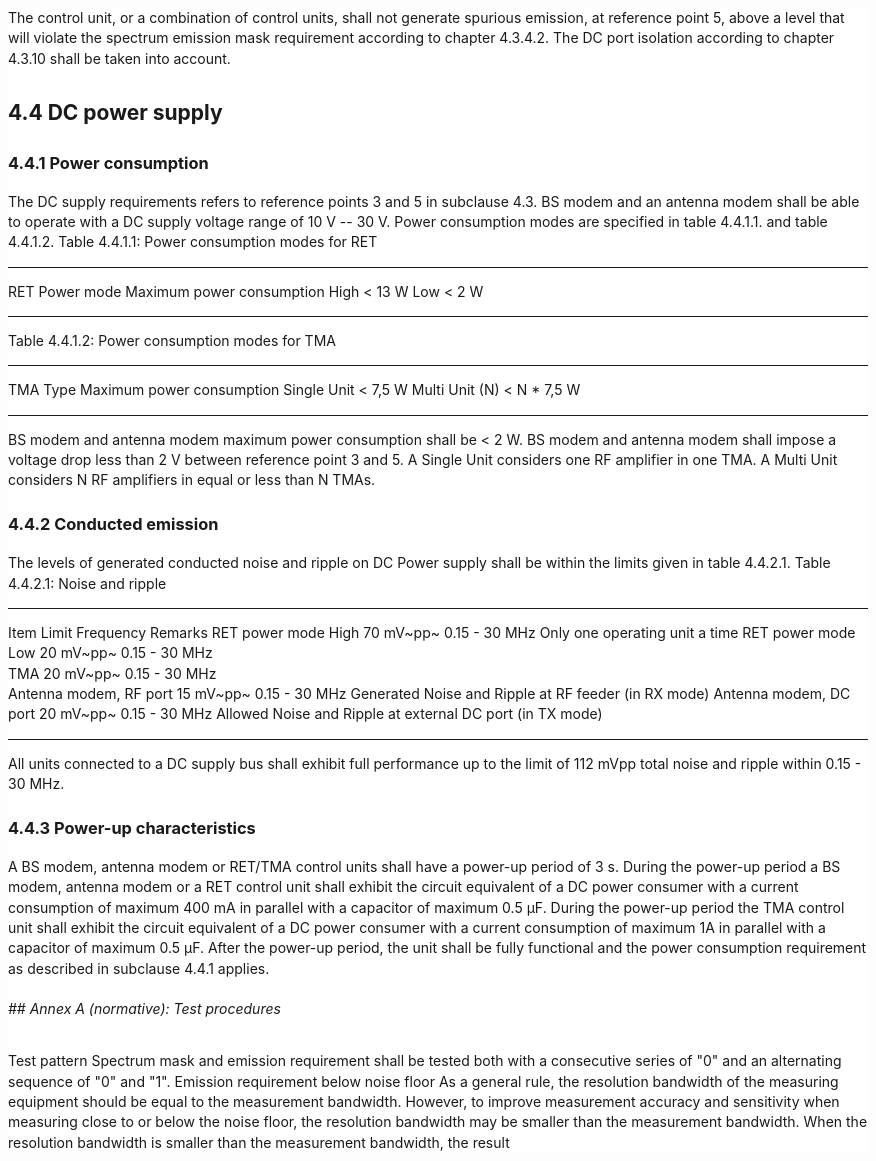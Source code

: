 The control unit, or a combination of control units, shall not generate
spurious emission, at reference point 5, above a level that will violate the
spectrum emission mask requirement according to chapter 4.3.4.2. The DC port
isolation according to chapter 4.3.10 shall be taken into account.
## 4.4 DC power supply
### 4.4.1 Power consumption
The DC supply requirements refers to reference points 3 and 5 in subclause
4.3.
BS modem and an antenna modem shall be able to operate with a DC supply
voltage range of 10 V -- 30 V.
Power consumption modes are specified in table 4.4.1.1. and table 4.4.1.2.
Table 4.4.1.1: Power consumption modes for RET
* * *
RET Power mode Maximum power consumption High \< 13 W Low \< 2 W
* * *
Table 4.4.1.2: Power consumption modes for TMA
* * *
TMA Type Maximum power consumption Single Unit \< 7,5 W Multi Unit (N) \< N *
7,5 W
* * *
BS modem and antenna modem maximum power consumption shall be \< 2 W.
BS modem and antenna modem shall impose a voltage drop less than 2 V between
reference point 3 and 5.
A Single Unit considers one RF amplifier in one TMA. A Multi Unit considers N
RF amplifiers in equal or less than N TMAs.
### 4.4.2 Conducted emission
The levels of generated conducted noise and ripple on DC Power supply shall be
within the limits given in table 4.4.2.1.
Table 4.4.2.1: Noise and ripple
* * *
Item Limit Frequency Remarks RET power mode High 70 mV~pp~ 0.15 - 30 MHz Only
one operating unit a time RET power mode Low 20 mV~pp~ 0.15 - 30 MHz  
TMA 20 mV~pp~ 0.15 - 30 MHz  
Antenna modem, RF port 15 mV~pp~ 0.15 - 30 MHz Generated Noise and Ripple at
RF feeder (in RX mode) Antenna modem, DC port 20 mV~pp~ 0.15 - 30 MHz Allowed
Noise and Ripple at external DC port (in TX mode)
* * *
All units connected to a DC supply bus shall exhibit full performance up to
the limit of 112 mVpp total noise and ripple within 0.15 - 30 MHz.
### 4.4.3 Power-up characteristics
A BS modem, antenna modem or RET/TMA control units shall have a power-up
period of 3 s.
During the power-up period a BS modem, antenna modem or a RET control unit
shall exhibit the circuit equivalent of a DC power consumer with a current
consumption of maximum 400 mA in parallel with a capacitor of maximum 0.5 µF.
During the power-up period the TMA control unit shall exhibit the circuit
equivalent of a DC power consumer with a current consumption of maximum 1A in
parallel with a capacitor of maximum 0.5 µF.
After the power-up period, the unit shall be fully functional and the power
consumption requirement as described in subclause 4.4.1 applies.
###### ## Annex A (normative): Test procedures
Test pattern
Spectrum mask and emission requirement shall be tested both with a consecutive
series of \"0\" and an alternating sequence of \"0\" and \"1\".
Emission requirement below noise floor
As a general rule, the resolution bandwidth of the measuring equipment should
be equal to the measurement bandwidth. However, to improve measurement
accuracy and sensitivity when measuring close to or below the noise floor, the
resolution bandwidth may be smaller than the measurement bandwidth. When the
resolution bandwidth is smaller than the measurement bandwidth, the result